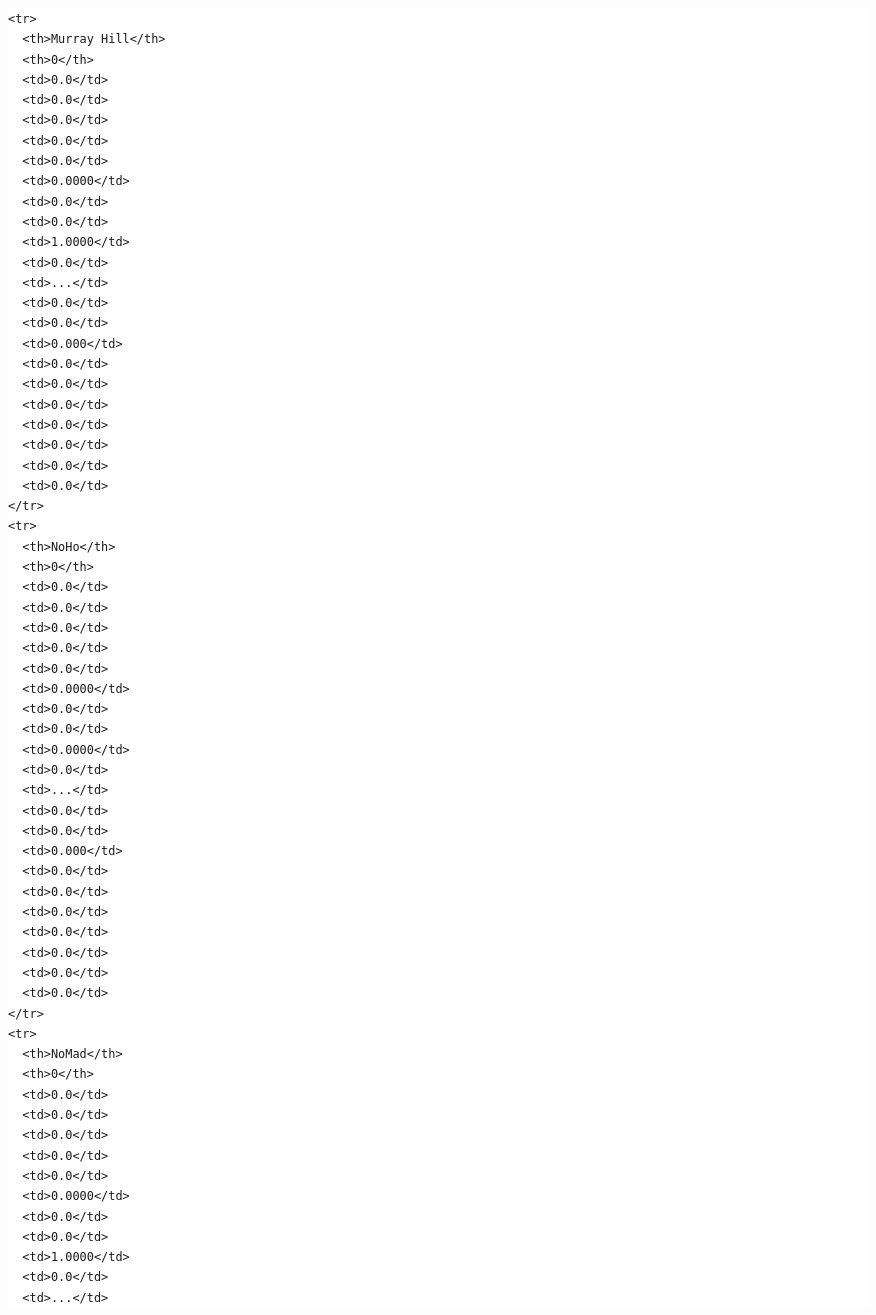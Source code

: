     <tr>
      <th>Murray Hill</th>
      <th>0</th>
      <td>0.0</td>
      <td>0.0</td>
      <td>0.0</td>
      <td>0.0</td>
      <td>0.0</td>
      <td>0.0000</td>
      <td>0.0</td>
      <td>0.0</td>
      <td>1.0000</td>
      <td>0.0</td>
      <td>...</td>
      <td>0.0</td>
      <td>0.0</td>
      <td>0.000</td>
      <td>0.0</td>
      <td>0.0</td>
      <td>0.0</td>
      <td>0.0</td>
      <td>0.0</td>
      <td>0.0</td>
      <td>0.0</td>
    </tr>
    <tr>
      <th>NoHo</th>
      <th>0</th>
      <td>0.0</td>
      <td>0.0</td>
      <td>0.0</td>
      <td>0.0</td>
      <td>0.0</td>
      <td>0.0000</td>
      <td>0.0</td>
      <td>0.0</td>
      <td>0.0000</td>
      <td>0.0</td>
      <td>...</td>
      <td>0.0</td>
      <td>0.0</td>
      <td>0.000</td>
      <td>0.0</td>
      <td>0.0</td>
      <td>0.0</td>
      <td>0.0</td>
      <td>0.0</td>
      <td>0.0</td>
      <td>0.0</td>
    </tr>
    <tr>
      <th>NoMad</th>
      <th>0</th>
      <td>0.0</td>
      <td>0.0</td>
      <td>0.0</td>
      <td>0.0</td>
      <td>0.0</td>
      <td>0.0000</td>
      <td>0.0</td>
      <td>0.0</td>
      <td>1.0000</td>
      <td>0.0</td>
      <td>...</td>